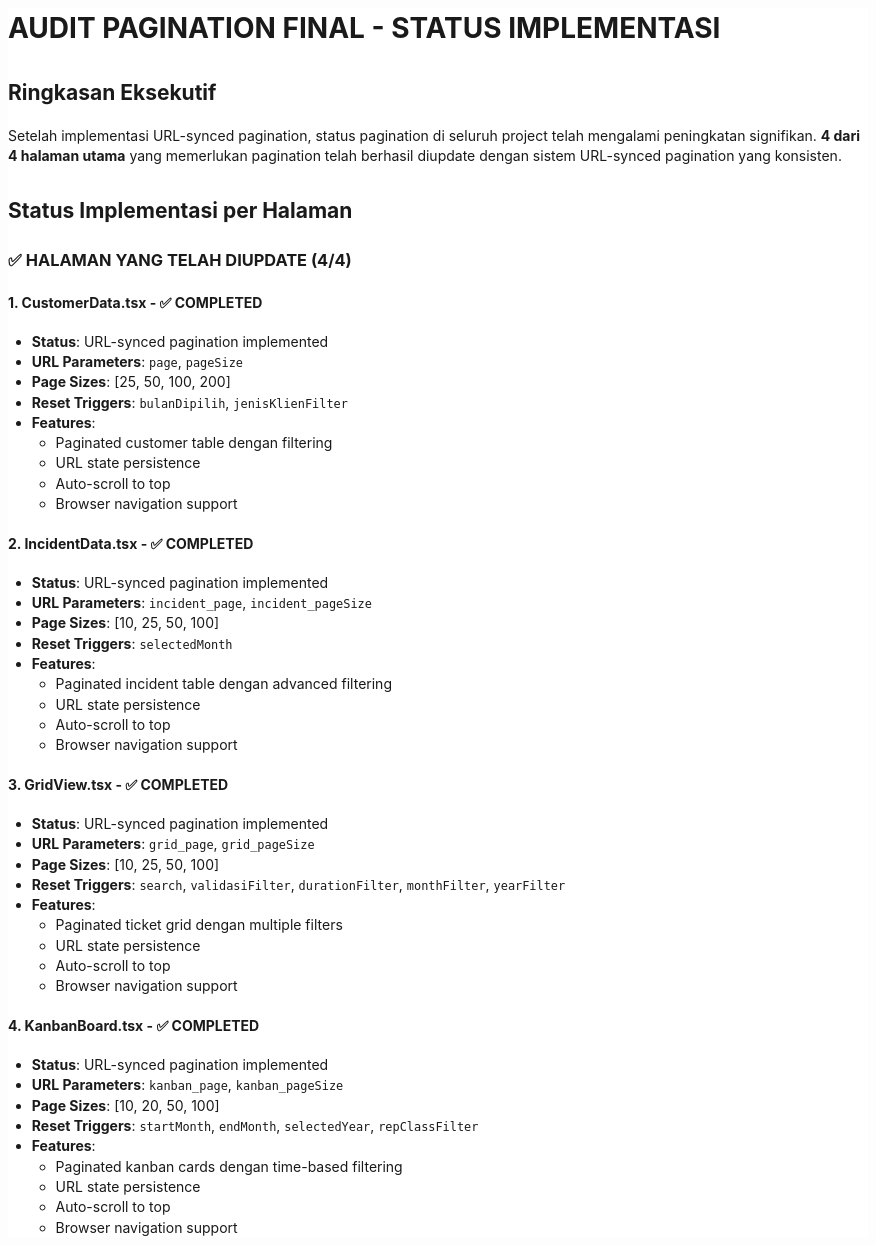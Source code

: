 # AUDIT PAGINATION FINAL - STATUS IMPLEMENTASI

## Ringkasan Eksekutif
Setelah implementasi URL-synced pagination, status pagination di seluruh project telah mengalami peningkatan signifikan. **4 dari 4 halaman utama** yang memerlukan pagination telah berhasil diupdate dengan sistem URL-synced pagination yang konsisten.

## Status Implementasi per Halaman

### ✅ **HALAMAN YANG TELAH DIUPDATE (4/4)**

#### 1. **CustomerData.tsx** - ✅ COMPLETED
- **Status**: URL-synced pagination implemented
- **URL Parameters**: `page`, `pageSize`
- **Page Sizes**: [25, 50, 100, 200]
- **Reset Triggers**: `bulanDipilih`, `jenisKlienFilter`
- **Features**:
  - Paginated customer table dengan filtering
  - URL state persistence
  - Auto-scroll to top
  - Browser navigation support

#### 2. **IncidentData.tsx** - ✅ COMPLETED
- **Status**: URL-synced pagination implemented
- **URL Parameters**: `incident_page`, `incident_pageSize`
- **Page Sizes**: [10, 25, 50, 100]
- **Reset Triggers**: `selectedMonth`
- **Features**:
  - Paginated incident table dengan advanced filtering
  - URL state persistence
  - Auto-scroll to top
  - Browser navigation support

#### 3. **GridView.tsx** - ✅ COMPLETED
- **Status**: URL-synced pagination implemented
- **URL Parameters**: `grid_page`, `grid_pageSize`
- **Page Sizes**: [10, 25, 50, 100]
- **Reset Triggers**: `search`, `validasiFilter`, `durationFilter`, `monthFilter`, `yearFilter`
- **Features**:
  - Paginated ticket grid dengan multiple filters
  - URL state persistence
  - Auto-scroll to top
  - Browser navigation support

#### 4. **KanbanBoard.tsx** - ✅ COMPLETED
- **Status**: URL-synced pagination implemented
- **URL Parameters**: `kanban_page`, `kanban_pageSize`
- **Page Sizes**: [10, 20, 50, 100]
- **Reset Triggers**: `startMonth`, `endMonth`, `selectedYear`, `repClassFilter`
- **Features**:
  - Paginated kanban cards dengan time-based filtering
  - URL state persistence
  - Auto-scroll to top
  - Browser navigation support

